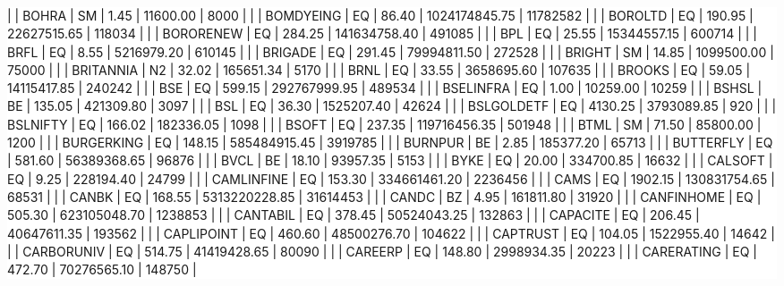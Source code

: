 |  | BOHRA | SM | 1.45 | 11600.00 | 8000 |
|  | BOMDYEING | EQ | 86.40 | 1024174845.75 | 11782582 |
|  | BOROLTD | EQ | 190.95 | 22627515.65 | 118034 |
|  | BORORENEW | EQ | 284.25 | 141634758.40 | 491085 |
|  | BPL | EQ | 25.55 | 15344557.15 | 600714 |
|  | BRFL | EQ | 8.55 | 5216979.20 | 610145 |
|  | BRIGADE | EQ | 291.45 | 79994811.50 | 272528 |
|  | BRIGHT | SM | 14.85 | 1099500.00 | 75000 |
|  | BRITANNIA | N2 | 32.02 | 165651.34 | 5170 |
|  | BRNL | EQ | 33.55 | 3658695.60 | 107635 |
|  | BROOKS | EQ | 59.05 | 14115417.85 | 240242 |
|  | BSE | EQ | 599.15 | 292767999.95 | 489534 |
|  | BSELINFRA | EQ | 1.00 | 10259.00 | 10259 |
|  | BSHSL | BE | 135.05 | 421309.80 | 3097 |
|  | BSL | EQ | 36.30 | 1525207.40 | 42624 |
|  | BSLGOLDETF | EQ | 4130.25 | 3793089.85 | 920 |
|  | BSLNIFTY | EQ | 166.02 | 182336.05 | 1098 |
|  | BSOFT | EQ | 237.35 | 119716456.35 | 501948 |
|  | BTML | SM | 71.50 | 85800.00 | 1200 |
|  | BURGERKING | EQ | 148.15 | 585484915.45 | 3919785 |
|  | BURNPUR | BE | 2.85 | 185377.20 | 65713 |
|  | BUTTERFLY | EQ | 581.60 | 56389368.65 | 96876 |
|  | BVCL | BE | 18.10 | 93957.35 | 5153 |
|  | BYKE | EQ | 20.00 | 334700.85 | 16632 |
|  | CALSOFT | EQ | 9.25 | 228194.40 | 24799 |
|  | CAMLINFINE | EQ | 153.30 | 334661461.20 | 2236456 |
|  | CAMS | EQ | 1902.15 | 130831754.65 | 68531 |
|  | CANBK | EQ | 168.55 | 5313220228.85 | 31614453 |
|  | CANDC | BZ | 4.95 | 161811.80 | 31920 |
|  | CANFINHOME | EQ | 505.30 | 623105048.70 | 1238853 |
|  | CANTABIL | EQ | 378.45 | 50524043.25 | 132863 |
|  | CAPACITE | EQ | 206.45 | 40647611.35 | 193562 |
|  | CAPLIPOINT | EQ | 460.60 | 48500276.70 | 104622 |
|  | CAPTRUST | EQ | 104.05 | 1522955.40 | 14642 |
|  | CARBORUNIV | EQ | 514.75 | 41419428.65 | 80090 |
|  | CAREERP | EQ | 148.80 | 2998934.35 | 20223 |
|  | CARERATING | EQ | 472.70 | 70276565.10 | 148750 |